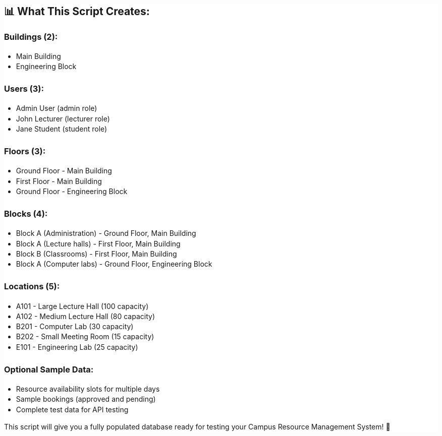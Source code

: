 ## 📊 What This Script Creates:

### Buildings (2):

- Main Building
- Engineering Block

### Users (3):

- Admin User (admin role)
- John Lecturer (lecturer role)
- Jane Student (student role)

### Floors (3):

- Ground Floor - Main Building
- First Floor - Main Building
- Ground Floor - Engineering Block

### Blocks (4):

- Block A (Administration) - Ground Floor, Main Building
- Block A (Lecture halls) - First Floor, Main Building
- Block B (Classrooms) - First Floor, Main Building
- Block A (Computer labs) - Ground Floor, Engineering Block

### Locations (5):

- A101 - Large Lecture Hall (100 capacity)
- A102 - Medium Lecture Hall (80 capacity)
- B201 - Computer Lab (30 capacity)
- B202 - Small Meeting Room (15 capacity)
- E101 - Engineering Lab (25 capacity)

### Optional Sample Data:

- Resource availability slots for multiple days
- Sample bookings (approved and pending)
- Complete test data for API testing

This script will give you a fully populated database ready for testing your Campus Resource Management System! 🎉
